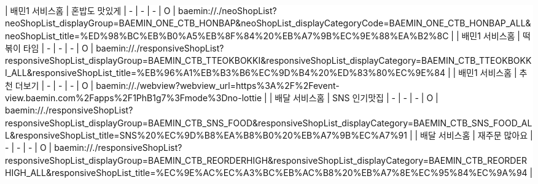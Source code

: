 | 배민1 서비스홈         | 혼밥도 맛있게                        | \-              | \-            | \-            | O  | baemin://./neoShopList?neoShopList_displayGroup=BAEMIN_ONE_CTB_HONBAP&neoShopList_displayCategoryCode=BAEMIN_ONE_CTB_HONBAP_ALL&neoShopList_title=%ED%98%BC%EB%B0%A5%EB%8F%84%20%EB%A7%9B%EC%9E%88%EA%B2%8C                                                                                                                                                                                                                                                                                                                                                                                                                                                                                                                                                                                                                                                                                                                                           |
| 배민1 서비스홈         | 떡볶이 타임                         | \-              | \-            | \-            | O  | baemin://./responsiveShopList?responsiveShopList_displayGroup=BAEMIN_CTB_TTEOKBOKKI&responsiveShopList_displayCategory=BAEMIN_CTB_TTEOKBOKKI_ALL&responsiveShopList_title=%EB%96%A1%EB%B3%B6%EC%9D%B4%20%ED%83%80%EC%9E%84                                                                                                                                                                                                                                                                                                                                                                                                                                                                                                                                                                                                                                                                                                                            |
| 배민1 서비스홈         | 추천 더보기                         | \-              | \-            | \-            | O  | baemin://./webview?webview_url=https%3A%2F%2Fevent-view.baemin.com%2Fapps%2F1PhB1g7%3Fmode%3Dno-lottie                                                                                                                                                                                                                                                                                                                                                                                                                                                                                                                                                                                                                                                                                                                                                                                                                                                |
| 배달 서비스홈          | SNS 인기맛집                       | \-              | \-            | \-            | O  | baemin://./responsiveShopList?responsiveShopList_displayGroup=BAEMIN_CTB_SNS_FOOD&responsiveShopList_displayCategory=BAEMIN_CTB_SNS_FOOD_ALL&responsiveShopList_title=SNS%20%EC%9D%B8%EA%B8%B0%20%EB%A7%9B%EC%A7%91                                                                                                                                                                                                                                                                                                                                                                                                                                                                                                                                                                                                                                                                                                                                   |
| 배달 서비스홈          | 재주문 많아요                        | \-              | \-            | \-            | O  | baemin://./responsiveShopList?responsiveShopList_displayGroup=BAEMIN_CTB_REORDERHIGH&responsiveShopList_displayCategory=BAEMIN_CTB_REORDERHIGH_ALL&responsiveShopList_title=%EC%9E%AC%EC%A3%BC%EB%AC%B8%20%EB%A7%8E%EC%95%84%EC%9A%94                                                                                                                                                                                                                                                                                                                                                                                                                                                                                                                                                                                                                                                                                                                 |